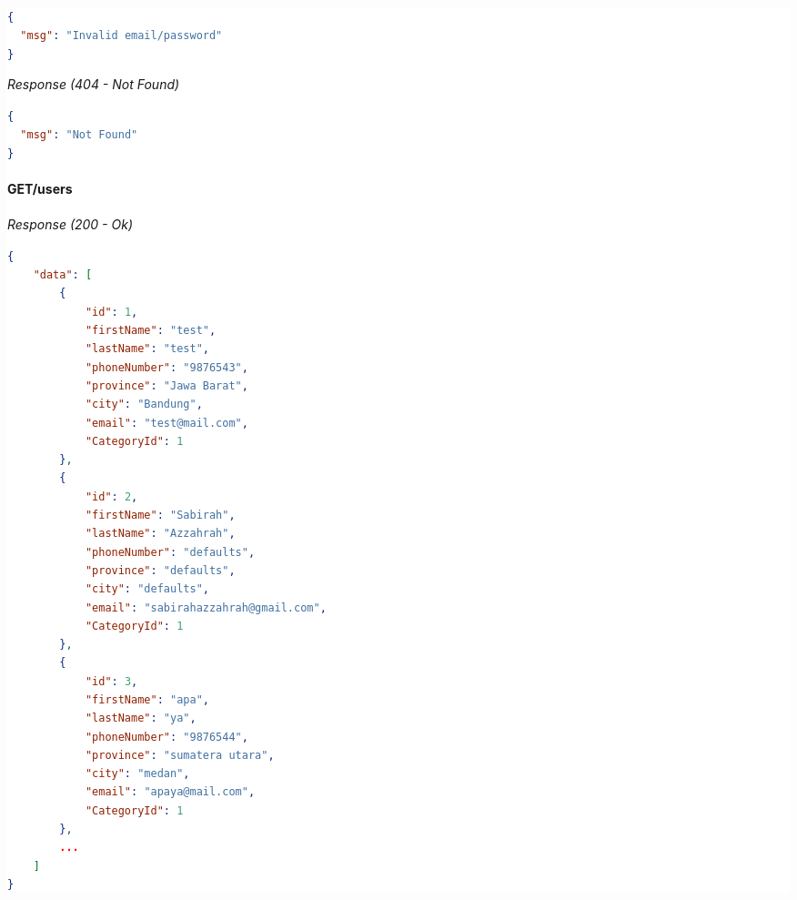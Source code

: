 ```json
{
  "msg": "Invalid email/password"
}
```

_Response (404 - Not Found)_

```json
{
  "msg": "Not Found"
}
```

#### GET/users

_Response (200 - Ok)_

```json
{
    "data": [
        {
            "id": 1,
            "firstName": "test",
            "lastName": "test",
            "phoneNumber": "9876543",
            "province": "Jawa Barat",
            "city": "Bandung",
            "email": "test@mail.com",
            "CategoryId": 1
        },
        {
            "id": 2,
            "firstName": "Sabirah",
            "lastName": "Azzahrah",
            "phoneNumber": "defaults",
            "province": "defaults",
            "city": "defaults",
            "email": "sabirahazzahrah@gmail.com",
            "CategoryId": 1
        },
        {
            "id": 3,
            "firstName": "apa",
            "lastName": "ya",
            "phoneNumber": "9876544",
            "province": "sumatera utara",
            "city": "medan",
            "email": "apaya@mail.com",
            "CategoryId": 1
        },
        ...
    ]
}
```
